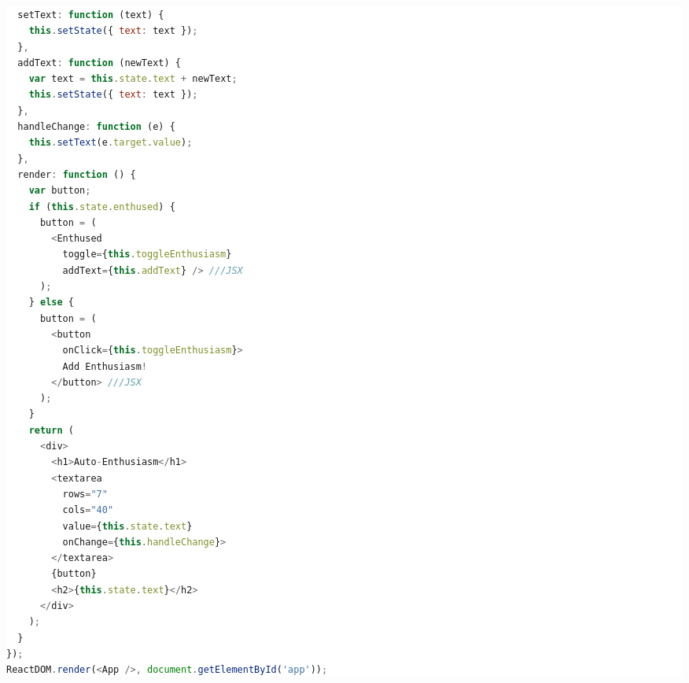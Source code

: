 ```js
  setText: function (text) {
    this.setState({ text: text });
  },
  addText: function (newText) {
    var text = this.state.text + newText;
    this.setState({ text: text });
  },
  handleChange: function (e) {
    this.setText(e.target.value);
  },
  render: function () {
    var button;
    if (this.state.enthused) {
      button = (
        <Enthused 
          toggle={this.toggleEnthusiasm}
          addText={this.addText} /> ///JSX
      );
    } else {
      button = (
        <button 
          onClick={this.toggleEnthusiasm}>
          Add Enthusiasm!
        </button> ///JSX
      );
    }
    return (
      <div>
        <h1>Auto-Enthusiasm</h1>
        <textarea 
          rows="7"
          cols="40"
          value={this.state.text}
          onChange={this.handleChange}>
        </textarea>
        {button}
        <h2>{this.state.text}</h2>
      </div>
    );
  }
});
ReactDOM.render(<App />, document.getElementById('app'));
```

